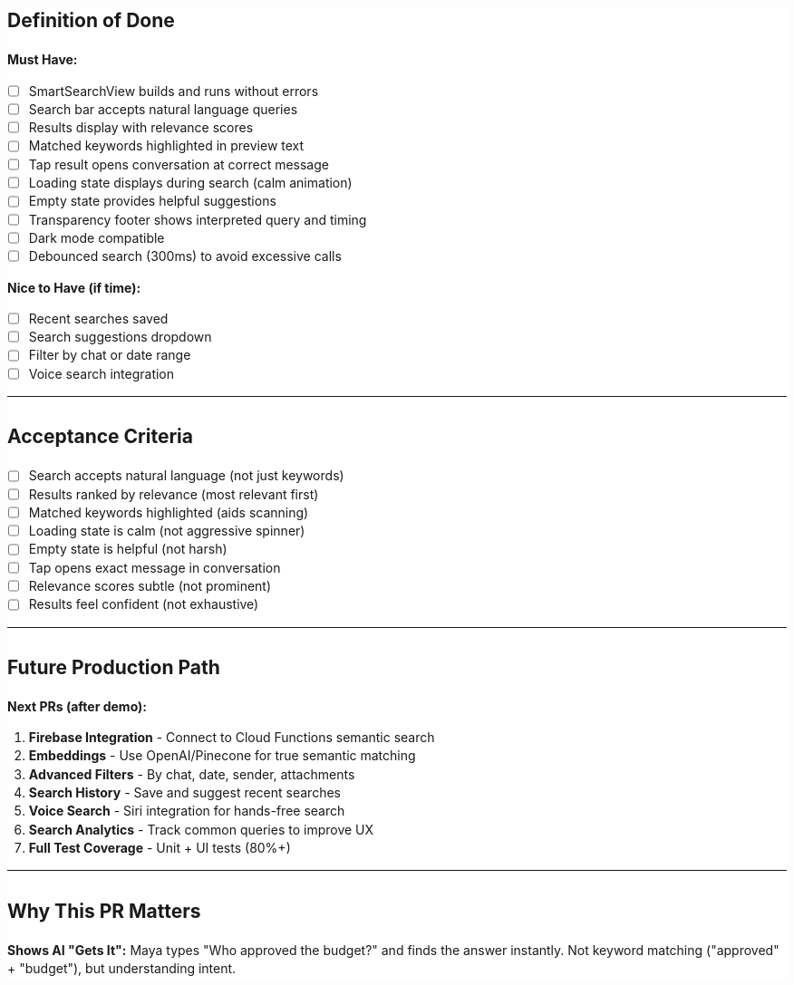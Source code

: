 ## Definition of Done

**Must Have:**
- [ ] SmartSearchView builds and runs without errors
- [ ] Search bar accepts natural language queries
- [ ] Results display with relevance scores
- [ ] Matched keywords highlighted in preview text
- [ ] Tap result opens conversation at correct message
- [ ] Loading state displays during search (calm animation)
- [ ] Empty state provides helpful suggestions
- [ ] Transparency footer shows interpreted query and timing
- [ ] Dark mode compatible
- [ ] Debounced search (300ms) to avoid excessive calls

**Nice to Have (if time):**
- [ ] Recent searches saved
- [ ] Search suggestions dropdown
- [ ] Filter by chat or date range
- [ ] Voice search integration

---

## Acceptance Criteria

- [ ] Search accepts natural language (not just keywords)
- [ ] Results ranked by relevance (most relevant first)
- [ ] Matched keywords highlighted (aids scanning)
- [ ] Loading state is calm (not aggressive spinner)
- [ ] Empty state is helpful (not harsh)
- [ ] Tap opens exact message in conversation
- [ ] Relevance scores subtle (not prominent)
- [ ] Results feel confident (not exhaustive)

---

## Future Production Path

**Next PRs (after demo):**
1. **Firebase Integration** - Connect to Cloud Functions semantic search
2. **Embeddings** - Use OpenAI/Pinecone for true semantic matching
3. **Advanced Filters** - By chat, date, sender, attachments
4. **Search History** - Save and suggest recent searches
5. **Voice Search** - Siri integration for hands-free search
6. **Search Analytics** - Track common queries to improve UX
7. **Full Test Coverage** - Unit + UI tests (80%+)

---

## Why This PR Matters

**Shows AI "Gets It":** Maya types "Who approved the budget?" and finds the answer instantly. Not keyword matching ("approved" + "budget"), but understanding intent.
